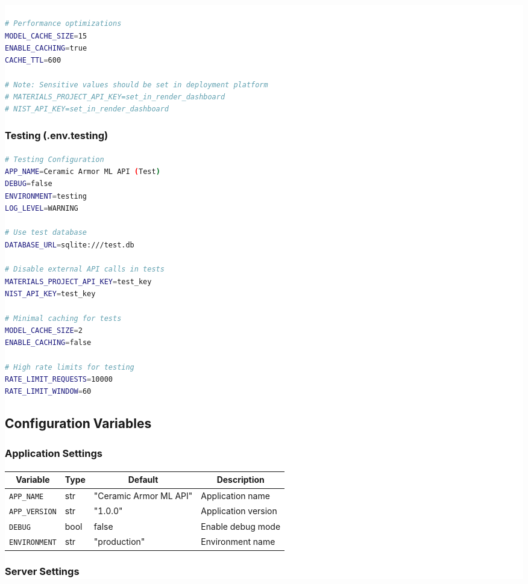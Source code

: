 ```bash

# Performance optimizations
MODEL_CACHE_SIZE=15
ENABLE_CACHING=true
CACHE_TTL=600

# Note: Sensitive values should be set in deployment platform
# MATERIALS_PROJECT_API_KEY=set_in_render_dashboard
# NIST_API_KEY=set_in_render_dashboard
```

### Testing (.env.testing)

```bash
# Testing Configuration
APP_NAME=Ceramic Armor ML API (Test)
DEBUG=false
ENVIRONMENT=testing
LOG_LEVEL=WARNING

# Use test database
DATABASE_URL=sqlite:///test.db

# Disable external API calls in tests
MATERIALS_PROJECT_API_KEY=test_key
NIST_API_KEY=test_key

# Minimal caching for tests
MODEL_CACHE_SIZE=2
ENABLE_CACHING=false

# High rate limits for testing
RATE_LIMIT_REQUESTS=10000
RATE_LIMIT_WINDOW=60
```

## Configuration Variables

### Application Settings

| Variable | Type | Default | Description |
|----------|------|---------|-------------|
| `APP_NAME` | str | "Ceramic Armor ML API" | Application name |
| `APP_VERSION` | str | "1.0.0" | Application version |
| `DEBUG` | bool | false | Enable debug mode |
| `ENVIRONMENT` | str | "production" | Environment name |

### Server Settings
